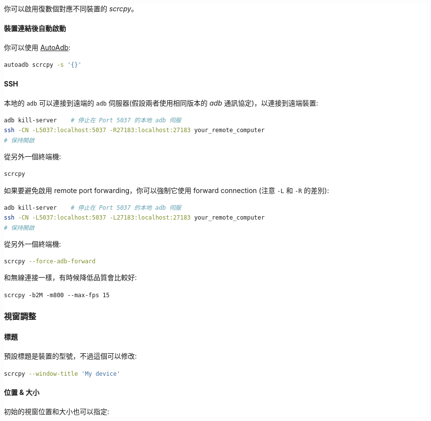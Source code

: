 你可以啟用復數個對應不同裝置的 _scrcpy_。

#### 裝置連結後自動啟動

你可以使用 [AutoAdb]:

```bash
autoadb scrcpy -s '{}'
```

[AutoAdb]: https://github.com/rom1v/autoadb

#### SSH

本地的 `adb` 可以連接到遠端的 `adb` 伺服器(假設兩者使用相同版本的 _adb_ 通訊協定)，以連接到遠端裝置:

```bash
adb kill-server    # 停止在 Port 5037 的本地 adb 伺服
ssh -CN -L5037:localhost:5037 -R27183:localhost:27183 your_remote_computer
# 保持開啟
```

從另外一個終端機:

```bash
scrcpy
```

如果要避免啟用 remote port forwarding，你可以強制它使用 forward connection (注意 `-L` 和 `-R` 的差別):

```bash
adb kill-server    # 停止在 Port 5037 的本地 adb 伺服
ssh -CN -L5037:localhost:5037 -L27183:localhost:27183 your_remote_computer
# 保持開啟
```

從另外一個終端機:

```bash
scrcpy --force-adb-forward
```


和無線連接一樣，有時候降低品質會比較好:

```
scrcpy -b2M -m800 --max-fps 15
```

### 視窗調整

#### 標題

預設標題是裝置的型號，不過這個可以修改:

```bash
scrcpy --window-title 'My device'
```

#### 位置 & 大小

初始的視窗位置和大小也可以指定:


[lowlatency]: https://github.com/Genymobile/scrcpy/pull/646
[enable-adb]: https://developer.android.com/studio/command-line/adb.html#Enabling
[control]: https://github.com/Genymobile/scrcpy/issues/70#issuecomment-373286323
[snap-link]: https://snapstats.org/snaps/scrcpy
[snap]: https://en.wikipedia.org/wiki/Snappy_(package_manager)
[COPR]: https://fedoraproject.org/wiki/Category:Copr
[copr-link]: https://copr.fedorainfracloud.org/coprs/zeno/scrcpy/
[AUR]: https://wiki.archlinux.org/index.php/Arch_User_Repository
[aur-link]: https://aur.archlinux.org/packages/scrcpy/
[Ebuild]: https://wiki.gentoo.org/wiki/Ebuild
[ebuild-link]: https://github.com/maggu2810/maggu2810-overlay/tree/master/app-mobilephone/scrcpy
[direct-win64]: https://github.com/Genymobile/scrcpy/releases/download/v1.15/scrcpy-win64-v1.15.zip
[Chocolatey]: https://chocolatey.org/
[Scoop]: https://scoop.sh
[Homebrew]: https://brew.sh/
[快捷鍵]: #快捷鍵
[packet delay variation]: https://en.wikipedia.org/wiki/Packet_delay_variation
[connect]: https://developer.android.com/studio/command-line/adb.html#wireless
[textevents]: https://blog.rom1v.com/2018/03/introducing-scrcpy/#handle-text-input
[prefertext]: https://github.com/Genymobile/scrcpy/issues/650#issuecomment-512945343
[sndcpy]: https://github.com/rom1v/sndcpy
[issue #14]: https://github.com/Genymobile/scrcpy/issues/14
[Super]: https://en.wikipedia.org/wiki/Super_key_(keyboard_button)
[useful]: https://github.com/Genymobile/scrcpy/issues/278#issuecomment-429330345
[gnirehtet]: https://github.com/Genymobile/gnirehtet
[`strcpy`]: http://man7.org/linux/man-pages/man3/strcpy.3.html
[BUILD]: BUILD.md
[FAQ]: FAQ.md
[developers page]: DEVELOP.md
[article-intro]: https://blog.rom1v.com/2018/03/introducing-scrcpy/
[article-tcpip]: https://www.genymotion.com/blog/open-source-project-scrcpy-now-works-wirelessly/